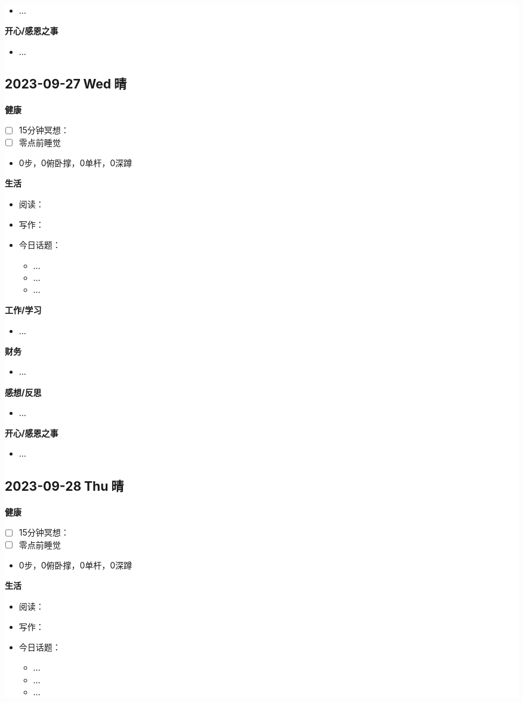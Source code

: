 - …

**开心/感恩之事**

- …


## 2023-09-27 Wed 晴

**健康**

- [ ] 15分钟冥想：
- [ ] 零点前睡觉
- 0步，0俯卧撑，0单杆，0深蹲

**生活**

- 阅读：

- 写作：

- 今日话题：
  - …
  - …
  - …

**工作/学习**

- …

**财务**

- …

**感想/反思**

- …

**开心/感恩之事**

- …


## 2023-09-28 Thu 晴

**健康**

- [ ] 15分钟冥想：
- [ ] 零点前睡觉
- 0步，0俯卧撑，0单杆，0深蹲

**生活**

- 阅读：

- 写作：

- 今日话题：
  - …
  - …
  - …
